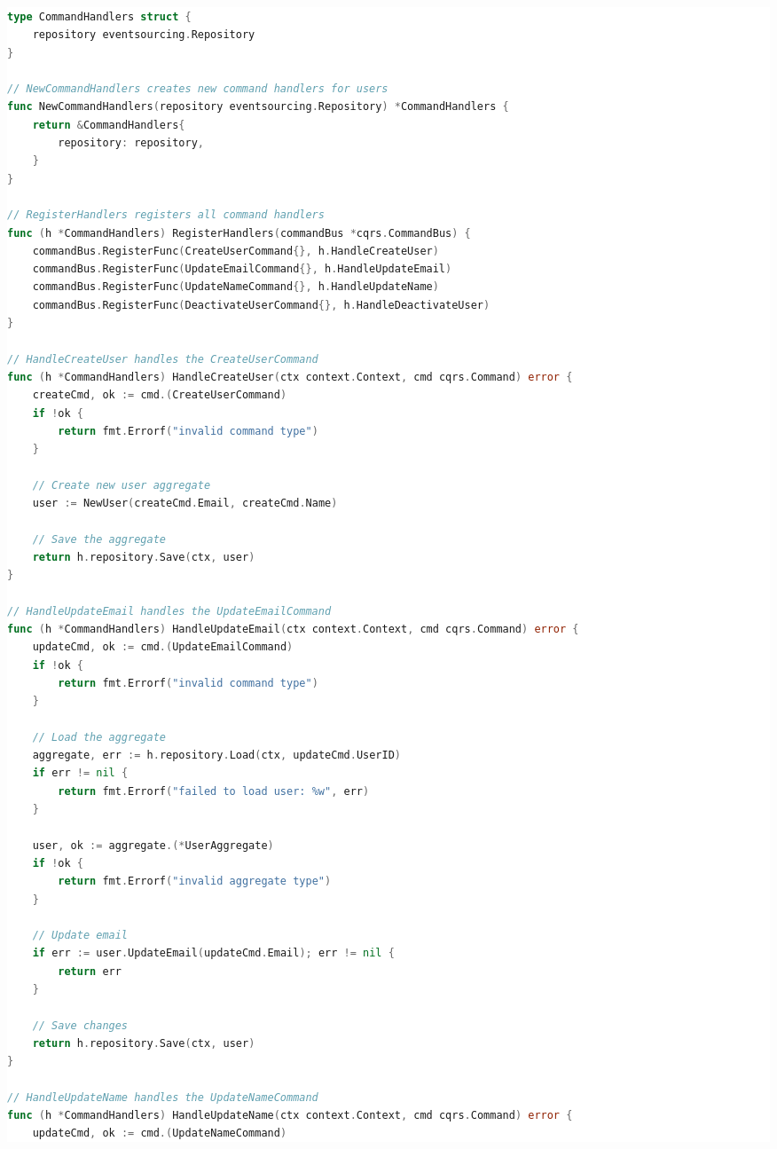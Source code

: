 ```go
type CommandHandlers struct {
	repository eventsourcing.Repository
}

// NewCommandHandlers creates new command handlers for users
func NewCommandHandlers(repository eventsourcing.Repository) *CommandHandlers {
	return &CommandHandlers{
		repository: repository,
	}
}

// RegisterHandlers registers all command handlers
func (h *CommandHandlers) RegisterHandlers(commandBus *cqrs.CommandBus) {
	commandBus.RegisterFunc(CreateUserCommand{}, h.HandleCreateUser)
	commandBus.RegisterFunc(UpdateEmailCommand{}, h.HandleUpdateEmail)
	commandBus.RegisterFunc(UpdateNameCommand{}, h.HandleUpdateName)
	commandBus.RegisterFunc(DeactivateUserCommand{}, h.HandleDeactivateUser)
}

// HandleCreateUser handles the CreateUserCommand
func (h *CommandHandlers) HandleCreateUser(ctx context.Context, cmd cqrs.Command) error {
	createCmd, ok := cmd.(CreateUserCommand)
	if !ok {
		return fmt.Errorf("invalid command type")
	}

	// Create new user aggregate
	user := NewUser(createCmd.Email, createCmd.Name)

	// Save the aggregate
	return h.repository.Save(ctx, user)
}

// HandleUpdateEmail handles the UpdateEmailCommand
func (h *CommandHandlers) HandleUpdateEmail(ctx context.Context, cmd cqrs.Command) error {
	updateCmd, ok := cmd.(UpdateEmailCommand)
	if !ok {
		return fmt.Errorf("invalid command type")
	}

	// Load the aggregate
	aggregate, err := h.repository.Load(ctx, updateCmd.UserID)
	if err != nil {
		return fmt.Errorf("failed to load user: %w", err)
	}

	user, ok := aggregate.(*UserAggregate)
	if !ok {
		return fmt.Errorf("invalid aggregate type")
	}

	// Update email
	if err := user.UpdateEmail(updateCmd.Email); err != nil {
		return err
	}

	// Save changes
	return h.repository.Save(ctx, user)
}

// HandleUpdateName handles the UpdateNameCommand
func (h *CommandHandlers) HandleUpdateName(ctx context.Context, cmd cqrs.Command) error {
	updateCmd, ok := cmd.(UpdateNameCommand)
```